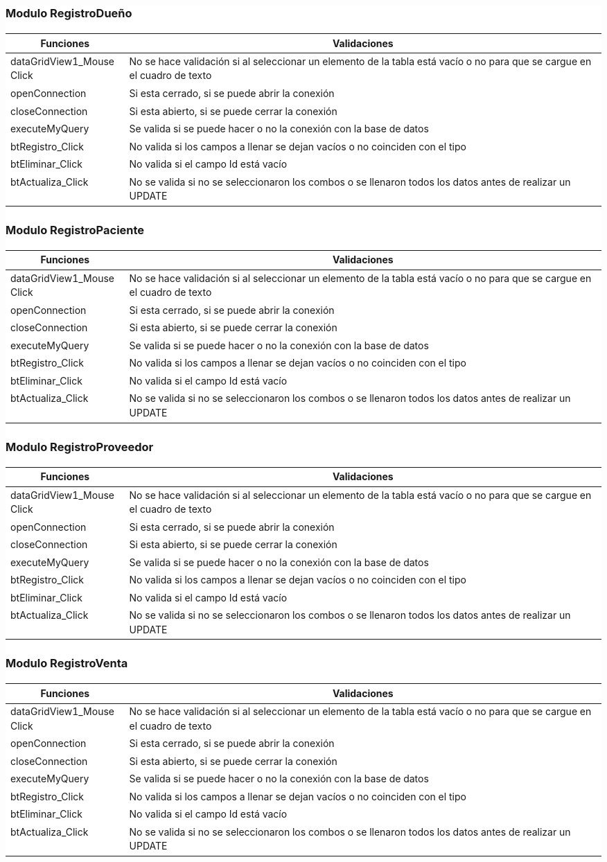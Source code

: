 ### **Modulo RegistroDueño**
Funciones | Validaciones
----------|-------------
dataGridView1_MouseClick | No se hace validación si al seleccionar un elemento de la tabla está vacío o no para que se cargue en el cuadro de texto
openConnection | Si esta cerrado, si se puede abrir la conexión
closeConnection | Si esta abierto, si se puede cerrar la conexión
executeMyQuery | Se valida si se puede hacer o no la conexión con la base de datos
btRegistro_Click | No valida si los campos a llenar se dejan vacíos o no coinciden con el tipo
btEliminar_Click | No valida si el campo Id está vacío
btActualiza_Click | No se valida si no se seleccionaron los combos o se llenaron todos los datos antes de realizar un UPDATE

### **Modulo RegistroPaciente**
Funciones | Validaciones
----------|-------------
dataGridView1_MouseClick | No se hace validación si al seleccionar un elemento de la tabla está vacío o no para que se cargue en el cuadro de texto
openConnection | Si esta cerrado, si se puede abrir la conexión
closeConnection | Si esta abierto, si se puede cerrar la conexión
executeMyQuery | Se valida si se puede hacer o no la conexión con la base de datos
btRegistro_Click | No valida si los campos a llenar se dejan vacíos o no coinciden con el tipo
btEliminar_Click | No valida si el campo Id está vacío
btActualiza_Click | No se valida si no se seleccionaron los combos o se llenaron todos los datos antes de realizar un UPDATE

### **Modulo RegistroProveedor**
Funciones | Validaciones
----------|-------------
dataGridView1_MouseClick | No se hace validación si al seleccionar un elemento de la tabla está vacío o no para que se cargue en el cuadro de texto
openConnection | Si esta cerrado, si se puede abrir la conexión
closeConnection | Si esta abierto, si se puede cerrar la conexión
executeMyQuery | Se valida si se puede hacer o no la conexión con la base de datos
btRegistro_Click | No valida si los campos a llenar se dejan vacíos o no coinciden con el tipo
btEliminar_Click | No valida si el campo Id está vacío
btActualiza_Click | No se valida si no se seleccionaron los combos o se llenaron todos los datos antes de realizar un UPDATE

### **Modulo RegistroVenta**
Funciones | Validaciones
----------|-------------
dataGridView1_MouseClick | No se hace validación si al seleccionar un elemento de la tabla está vacío o no para que se cargue en el cuadro de texto
openConnection | Si esta cerrado, si se puede abrir la conexión
closeConnection | Si esta abierto, si se puede cerrar la conexión
executeMyQuery | Se valida si se puede hacer o no la conexión con la base de datos
btRegistro_Click | No valida si los campos a llenar se dejan vacíos o no coinciden con el tipo
btEliminar_Click | No valida si el campo Id está vacío
btActualiza_Click | No se valida si no se seleccionaron los combos o se llenaron todos los datos antes de realizar un UPDATE
